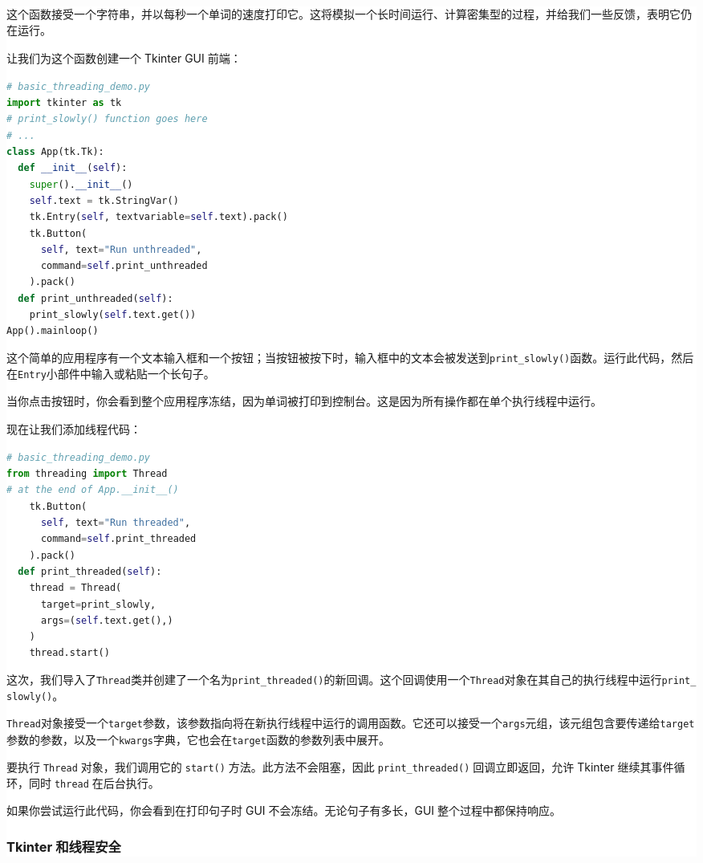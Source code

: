 这个函数接受一个字符串，并以每秒一个单词的速度打印它。这将模拟一个长时间运行、计算密集型的过程，并给我们一些反馈，表明它仍在运行。

让我们为这个函数创建一个 Tkinter GUI 前端：

```py
# basic_threading_demo.py
import tkinter as tk
# print_slowly() function goes here
# ...
class App(tk.Tk):
  def __init__(self):
    super().__init__()
    self.text = tk.StringVar()
    tk.Entry(self, textvariable=self.text).pack()
    tk.Button(
      self, text="Run unthreaded",
      command=self.print_unthreaded
    ).pack()
  def print_unthreaded(self):
    print_slowly(self.text.get())
App().mainloop() 
```

这个简单的应用程序有一个文本输入框和一个按钮；当按钮被按下时，输入框中的文本会被发送到`print_slowly()`函数。运行此代码，然后在`Entry`小部件中输入或粘贴一个长句子。

当你点击按钮时，你会看到整个应用程序冻结，因为单词被打印到控制台。这是因为所有操作都在单个执行线程中运行。

现在让我们添加线程代码：

```py
# basic_threading_demo.py
from threading import Thread
# at the end of App.__init__()
    tk.Button(
      self, text="Run threaded",
      command=self.print_threaded
    ).pack()
  def print_threaded(self):
    thread = Thread(
      target=print_slowly,
      args=(self.text.get(),)
    )
    thread.start() 
```

这次，我们导入了`Thread`类并创建了一个名为`print_threaded()`的新回调。这个回调使用一个`Thread`对象在其自己的执行线程中运行`print_slowly()`。

`Thread`对象接受一个`target`参数，该参数指向将在新执行线程中运行的调用函数。它还可以接受一个`args`元组，该元组包含要传递给`target`参数的参数，以及一个`kwargs`字典，它也会在`target`函数的参数列表中展开。

要执行 `Thread` 对象，我们调用它的 `start()` 方法。此方法不会阻塞，因此 `print_threaded()` 回调立即返回，允许 Tkinter 继续其事件循环，同时 `thread` 在后台执行。

如果你尝试运行此代码，你会看到在打印句子时 GUI 不会冻结。无论句子有多长，GUI 整个过程中都保持响应。

### Tkinter 和线程安全
